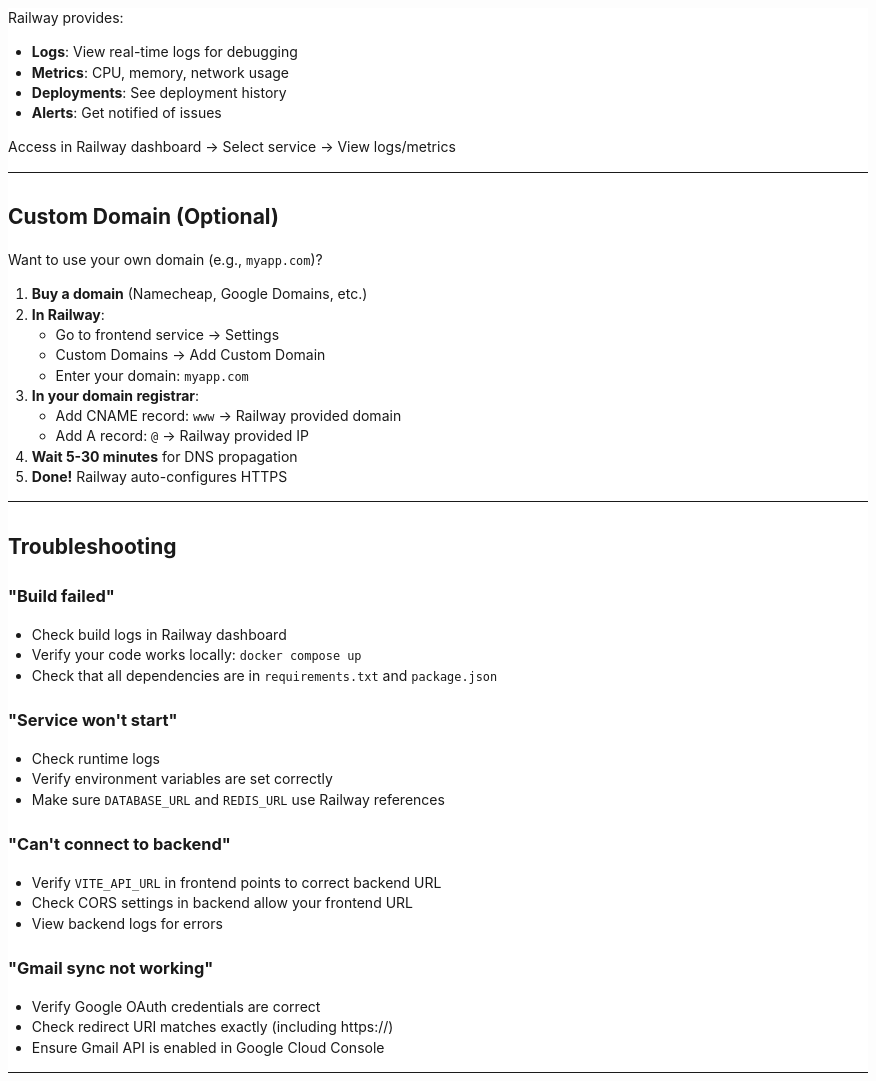 Railway provides:
- **Logs**: View real-time logs for debugging
- **Metrics**: CPU, memory, network usage
- **Deployments**: See deployment history
- **Alerts**: Get notified of issues

Access in Railway dashboard → Select service → View logs/metrics

---

## Custom Domain (Optional)

Want to use your own domain (e.g., `myapp.com`)?

1. **Buy a domain** (Namecheap, Google Domains, etc.)
2. **In Railway**:
   - Go to frontend service → Settings
   - Custom Domains → Add Custom Domain
   - Enter your domain: `myapp.com`
3. **In your domain registrar**:
   - Add CNAME record: `www` → Railway provided domain
   - Add A record: `@` → Railway provided IP
4. **Wait 5-30 minutes** for DNS propagation
5. **Done!** Railway auto-configures HTTPS

---

## Troubleshooting

### "Build failed"
- Check build logs in Railway dashboard
- Verify your code works locally: `docker compose up`
- Check that all dependencies are in `requirements.txt` and `package.json`

### "Service won't start"
- Check runtime logs
- Verify environment variables are set correctly
- Make sure `DATABASE_URL` and `REDIS_URL` use Railway references

### "Can't connect to backend"
- Verify `VITE_API_URL` in frontend points to correct backend URL
- Check CORS settings in backend allow your frontend URL
- View backend logs for errors

### "Gmail sync not working"
- Verify Google OAuth credentials are correct
- Check redirect URI matches exactly (including https://)
- Ensure Gmail API is enabled in Google Cloud Console

---
